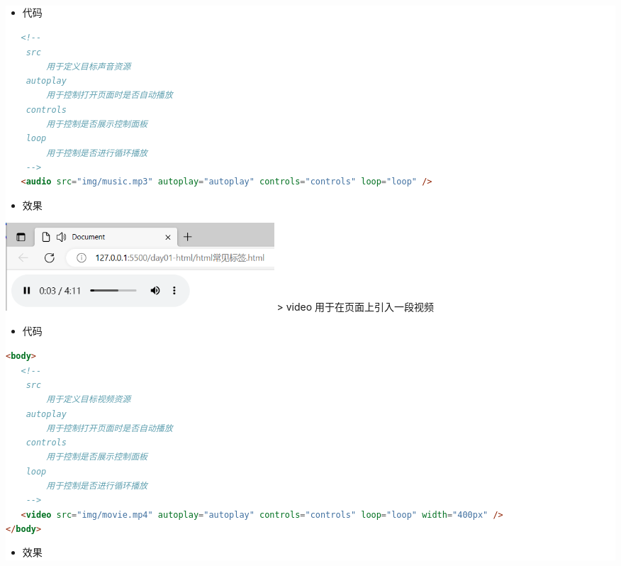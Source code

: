 + 代码
~~~ html
   <!-- 
    src
        用于定义目标声音资源
    autoplay
        用于控制打开页面时是否自动播放
    controls
        用于控制是否展示控制面板
    loop
        用于控制是否进行循环播放
    --> 
   <audio src="img/music.mp3" autoplay="autoplay" controls="controls" loop="loop" />
~~~

+ 效果

<img src="images/1681196276582.png" alt="1681196276582" style="zoom: 67%;" />
> video 用于在页面上引入一段视频

+ 代码
~~~ html
<body>
   <!-- 
    src
        用于定义目标视频资源
    autoplay
        用于控制打开页面时是否自动播放
    controls
        用于控制是否展示控制面板
    loop
        用于控制是否进行循环播放
    --> 
   <video src="img/movie.mp4" autoplay="autoplay" controls="controls" loop="loop" width="400px" />
</body>
~~~

+ 效果

